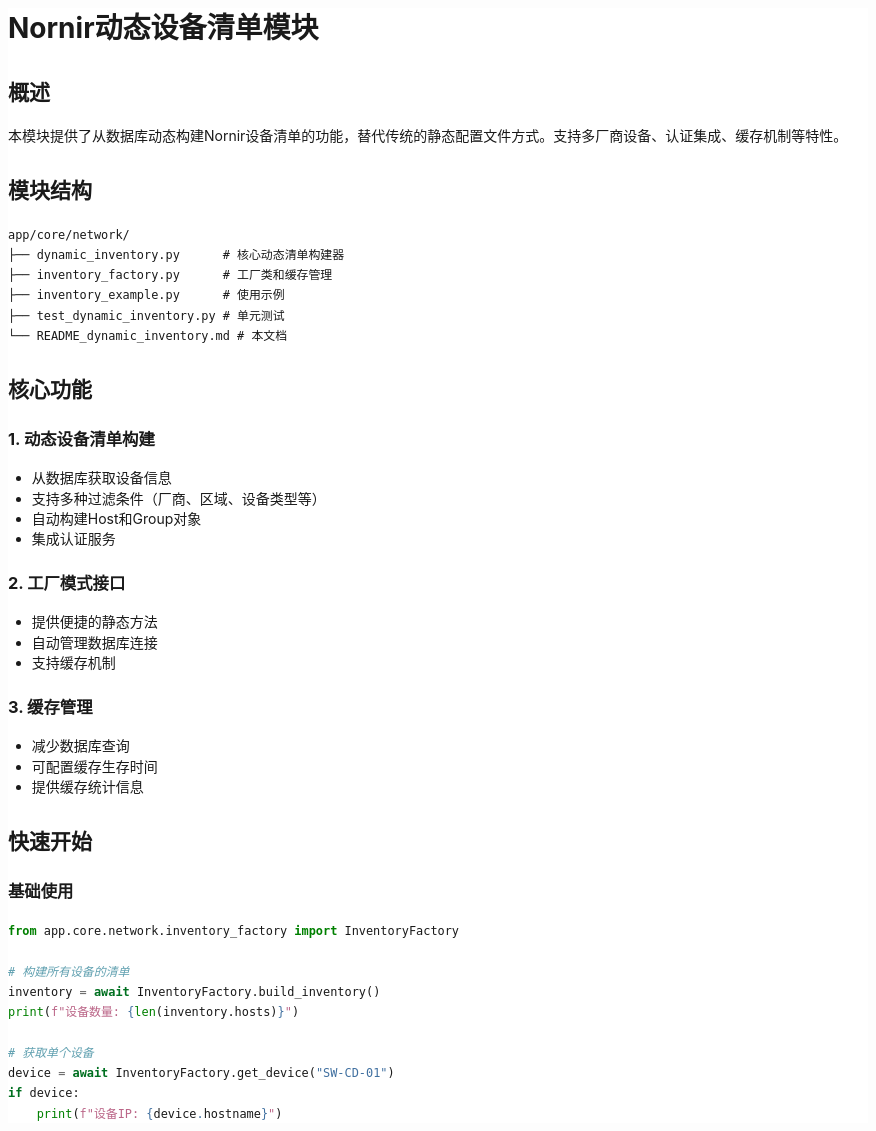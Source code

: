 # Nornir动态设备清单模块

## 概述

本模块提供了从数据库动态构建Nornir设备清单的功能，替代传统的静态配置文件方式。支持多厂商设备、认证集成、缓存机制等特性。

## 模块结构

```
app/core/network/
├── dynamic_inventory.py      # 核心动态清单构建器
├── inventory_factory.py      # 工厂类和缓存管理
├── inventory_example.py      # 使用示例
├── test_dynamic_inventory.py # 单元测试
└── README_dynamic_inventory.md # 本文档
```

## 核心功能

### 1. 动态设备清单构建
- 从数据库获取设备信息
- 支持多种过滤条件（厂商、区域、设备类型等）
- 自动构建Host和Group对象
- 集成认证服务

### 2. 工厂模式接口
- 提供便捷的静态方法
- 自动管理数据库连接
- 支持缓存机制

### 3. 缓存管理
- 减少数据库查询
- 可配置缓存生存时间
- 提供缓存统计信息

## 快速开始

### 基础使用

```python
from app.core.network.inventory_factory import InventoryFactory

# 构建所有设备的清单
inventory = await InventoryFactory.build_inventory()
print(f"设备数量: {len(inventory.hosts)}")

# 获取单个设备
device = await InventoryFactory.get_device("SW-CD-01")
if device:
    print(f"设备IP: {device.hostname}")
```
